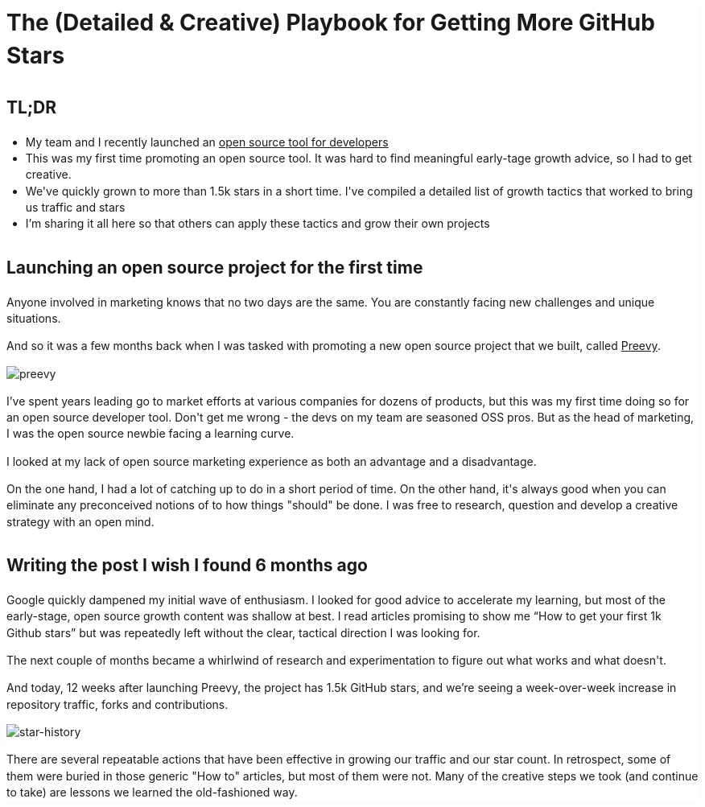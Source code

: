 # The (Detailed & Creative) Playbook for Getting More GitHub Stars

## TL;DR

-   My team and I recently launched an [open source tool for developers](https://github.com/livecycle/preevy)
-   This was my first time promoting an open source tool. It was hard to find meaningful early-tage growth advice, so I had to get creative.
-   We've quickly grown to more than 1.5k stars in a short time. I've compiled a detailed list of growth tactics that worked to bring us traffic and stars
-   I’m sharing it all here so that others can apply these tactics and grow their own projects

## Launching an open source project for the first time

Anyone involved in marketing knows that no two days are the same. You are constantly facing new challenges and unique situations.

And so it was a few months back when I was tasked with promoting a new open source project that we built, called [Preevy](https://github.com/livecycle/preevy).

![preevy](/assets/blog/playbook-for-more-github-stars/preevy.webp)

I’ve spent years leading go to market efforts at various companies for dozens of products, but this was my first time doing so for an open source developer tool. Don't get me wrong - the devs on my team are seasoned OSS pros. But as the head of marketing, I was the open source newbie facing a learning curve.

I looked at my lack of open source marketing experience as both an advantage and a disadvantage.

On the one hand, I had a lot of catching up to do in a short period of time. On the other hand, it's always good when you can eliminate any preconceived notions of to how things "should" be done. I was free to research, question and develop a creative strategy with an open mind.

## Writing the post I wish I found 6 months ago

Google quickly dampened my initial wave of enthusiasm. I looked for good advice to accelerate my learning, but most of the early-stage, open source growth content was shallow at best. I read articles promising to show me “How to get your first 1k Github stars” but was repeatedly left without the clear, tactical direction I was looking for.

The next couple of months became a whirlwind of research and experimentation to figure out what works and what doesn't.

And today, 12 weeks after launching Preevy, the project has 1.5k GitHub stars, and we’re seeing a week-over-week increase in repository traffic, forks and contributions.

![star-history](/assets/blog/playbook-for-more-github-stars/star-history.webp)

There are several repeatable actions that have been effective in growing our traffic and our star count. In retrospect, some of them were buried in those generic "How to" articles, but most of them were not. Many of the creative steps we took (and continue to take) are lessons we learned the old-fashioned way.
